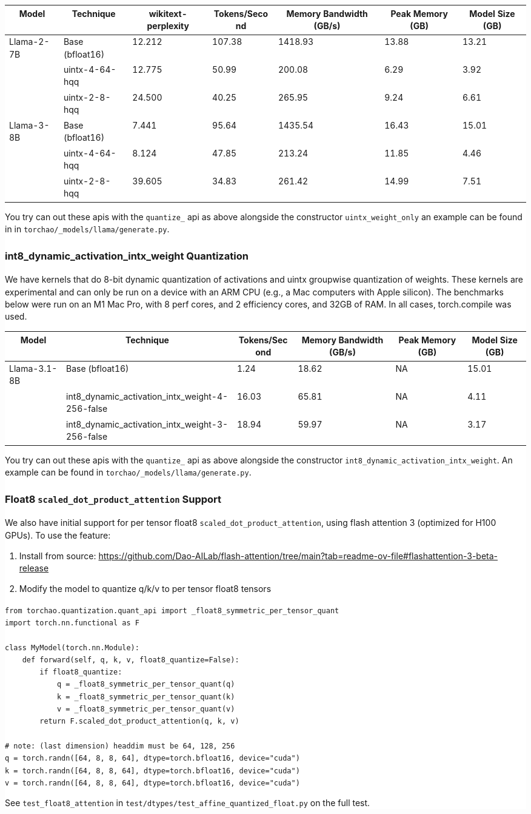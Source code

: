 | Model       | Technique               | wikitext-perplexity | Tokens/Second | Memory Bandwidth (GB/s) | Peak Memory (GB) | Model Size (GB) |
| ----------- | ----------------------- | ------------------- | ------------- | ----------------------- | ---------------- | --------------- |
| Llama-2-7B  | Base (bfloat16)         | 12.212              | 107.38        | 1418.93                 | 13.88            | 13.21           |
|             | uintx-4-64-hqq          | 12.775              |  50.99        |  200.08                 |  6.29            |  3.92           |
|             | uintx-2-8-hqq           | 24.500              |  40.25        |  265.95                 |  9.24            |  6.61           |
| Llama-3-8B  | Base (bfloat16)         |  7.441              |  95.64        | 1435.54                 | 16.43            | 15.01           |
|             | uintx-4-64-hqq          |  8.124              |  47.85        |  213.24                 | 11.85            |  4.46           |
|             | uintx-2-8-hqq           | 39.605              |  34.83        |  261.42                 | 14.99            |  7.51           |

You try can out these apis with the `quantize_` api as above alongside the constructor `uintx_weight_only` an example can be found in  in `torchao/_models/llama/generate.py`.

### int8_dynamic_activation_intx_weight Quantization
We have kernels that do 8-bit dynamic quantization of activations and uintx groupwise quantization of weights.  These kernels are experimental and can only be run on a device with an ARM CPU (e.g., a Mac computers with Apple silicon).  The benchmarks below were run on an M1 Mac Pro, with 8 perf cores, and 2 efficiency cores, and 32GB of RAM.  In all cases, torch.compile was used.

| Model         | Technique                                        | Tokens/Second | Memory Bandwidth (GB/s) | Peak Memory (GB) | Model Size (GB) |
| ------------- | -------------------------------------------------| --------------| ------------------------| ---------------- | ----------------|
| Llama-3.1-8B  | Base (bfloat16)                                  |  1.24         |  18.62                  |  NA              | 15.01           |
|               | int8_dynamic_activation_intx_weight-4-256-false  |  16.03        |  65.81                  |  NA              | 4.11            |
|               | int8_dynamic_activation_intx_weight-3-256-false  |  18.94        |  59.97                  |  NA              | 3.17            |

You try can out these apis with the `quantize_` api as above alongside the constructor `int8_dynamic_activation_intx_weight`.  An example can be found in `torchao/_models/llama/generate.py`.

### Float8 `scaled_dot_product_attention` Support
We also have initial support for per tensor float8 `scaled_dot_product_attention`, using flash attention 3 (optimized for H100 GPUs). To use the feature:

1. Install from source:
https://github.com/Dao-AILab/flash-attention/tree/main?tab=readme-ov-file#flashattention-3-beta-release

2. Modify the model to quantize q/k/v to per tensor float8 tensors
```
from torchao.quantization.quant_api import _float8_symmetric_per_tensor_quant
import torch.nn.functional as F

class MyModel(torch.nn.Module):
    def forward(self, q, k, v, float8_quantize=False):
        if float8_quantize:
            q = _float8_symmetric_per_tensor_quant(q)
            k = _float8_symmetric_per_tensor_quant(k)
            v = _float8_symmetric_per_tensor_quant(v)
        return F.scaled_dot_product_attention(q, k, v)

# note: (last dimension) headdim must be 64, 128, 256
q = torch.randn([64, 8, 8, 64], dtype=torch.bfloat16, device="cuda")
k = torch.randn([64, 8, 8, 64], dtype=torch.bfloat16, device="cuda")
v = torch.randn([64, 8, 8, 64], dtype=torch.bfloat16, device="cuda")
```
See `test_float8_attention` in `test/dtypes/test_affine_quantized_float.py` on the full test.
